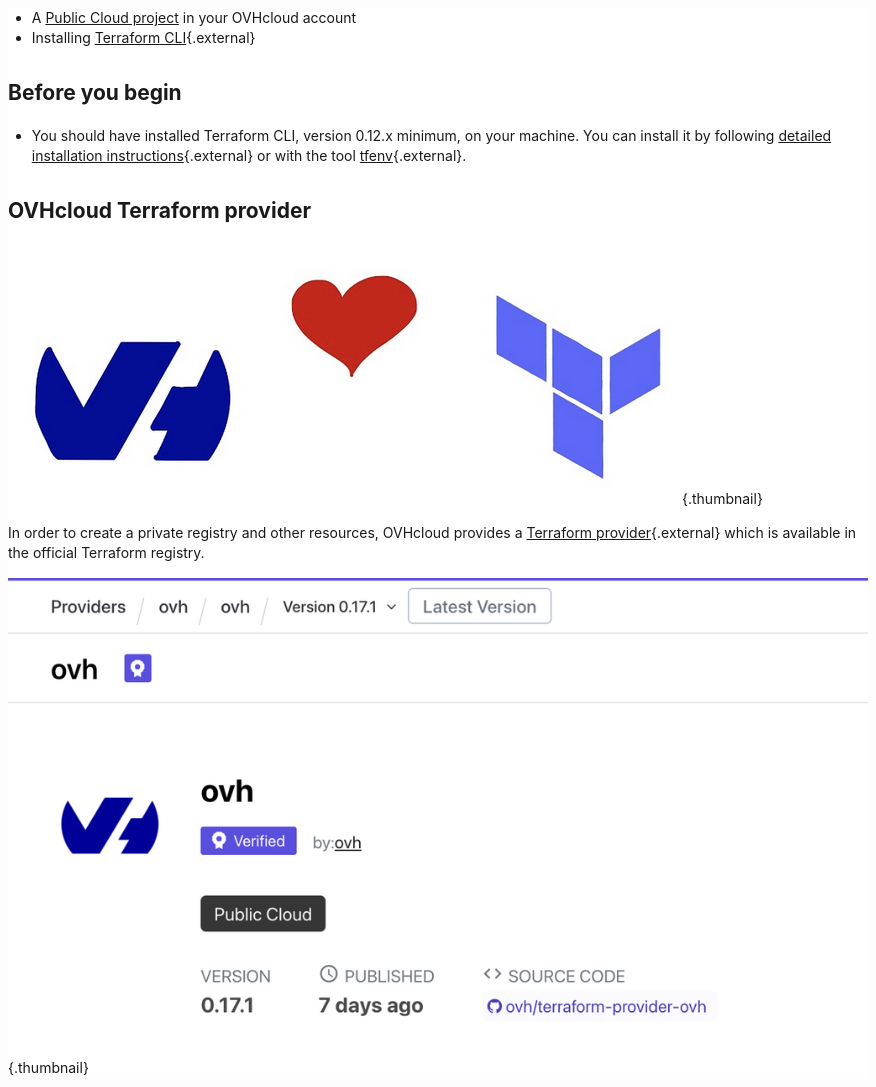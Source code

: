 - A [Public Cloud project](/pages/public_cloud/compute/create_a_public_cloud_project) in your OVHcloud account
- Installing [Terraform CLI](https://www.terraform.io/downloads.html){.external}

## Before you begin

* You should have installed Terraform CLI, version 0.12.x minimum, on your machine. You can install it by following [detailed installation instructions](https://www.terraform.io/docs/cli/index.html){.external} or with the tool [tfenv](https://github.com/tfutils/tfenv){.external}.

## OVHcloud Terraform provider

![Terraform](images/ovh-loves-terraform.png){.thumbnail}

In order to create a private registry and other resources, OVHcloud provides a [Terraform provider](https://registry.terraform.io/providers/ovh/ovh/latest){.external} which is available in the official Terraform registry.

![Terraform registry](images/terraform-registry.png){.thumbnail}
